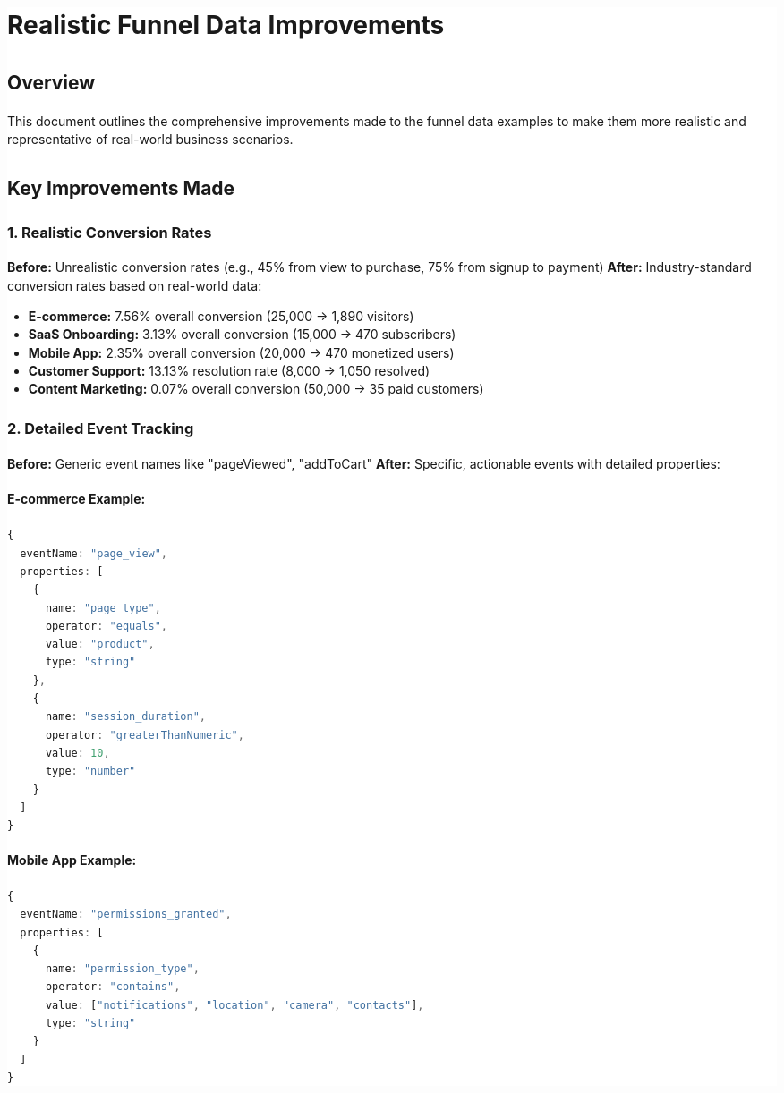# Realistic Funnel Data Improvements

## Overview

This document outlines the comprehensive improvements made to the funnel data examples to make them more realistic and representative of real-world business scenarios.

## Key Improvements Made

### 1. **Realistic Conversion Rates**

**Before:** Unrealistic conversion rates (e.g., 45% from view to purchase, 75% from signup to payment)
**After:** Industry-standard conversion rates based on real-world data:

- **E-commerce:** 7.56% overall conversion (25,000 → 1,890 visitors)
- **SaaS Onboarding:** 3.13% overall conversion (15,000 → 470 subscribers)
- **Mobile App:** 2.35% overall conversion (20,000 → 470 monetized users)
- **Customer Support:** 13.13% resolution rate (8,000 → 1,050 resolved)
- **Content Marketing:** 0.07% overall conversion (50,000 → 35 paid customers)

### 2. **Detailed Event Tracking**

**Before:** Generic event names like "pageViewed", "addToCart"
**After:** Specific, actionable events with detailed properties:

#### E-commerce Example:
```typescript
{
  eventName: "page_view",
  properties: [
    {
      name: "page_type",
      operator: "equals",
      value: "product",
      type: "string"
    },
    {
      name: "session_duration",
      operator: "greaterThanNumeric",
      value: 10,
      type: "number"
    }
  ]
}
```

#### Mobile App Example:
```typescript
{
  eventName: "permissions_granted",
  properties: [
    {
      name: "permission_type",
      operator: "contains",
      value: ["notifications", "location", "camera", "contacts"],
      type: "string"
    }
  ]
}
```
